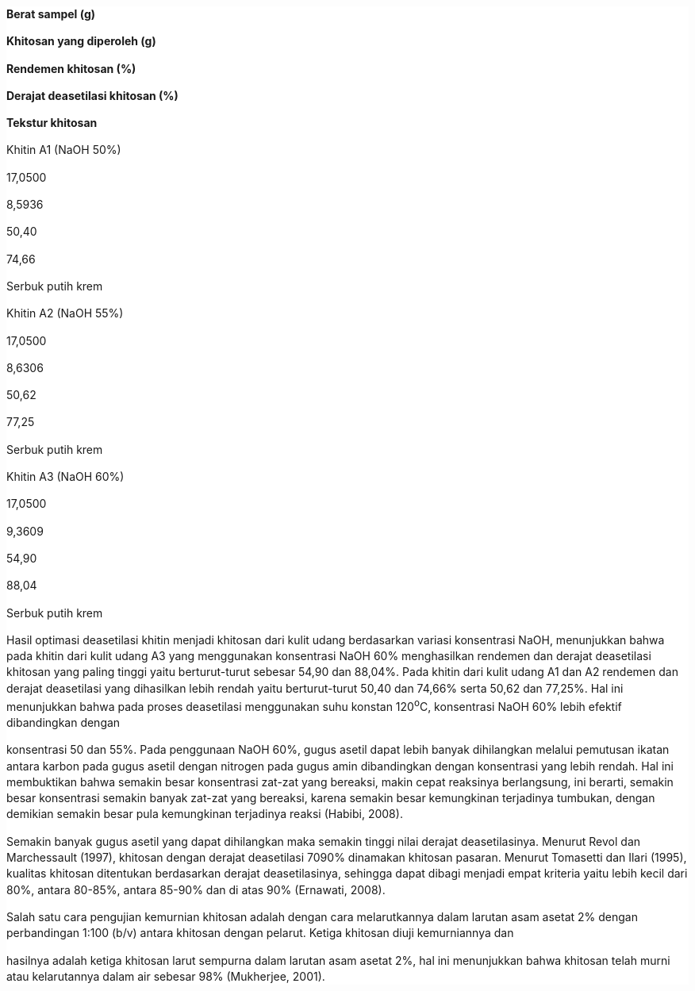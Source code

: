 <p><span class="font3" style="font-weight:bold;">Berat sampel (g)</span></p></td><td style="vertical-align:middle;">
<p><span class="font3" style="font-weight:bold;">Khitosan yang diperoleh (g)</span></p></td><td style="vertical-align:middle;">
<p><span class="font3" style="font-weight:bold;">Rendemen khitosan (%)</span></p></td><td style="vertical-align:bottom;">
<p><span class="font3" style="font-weight:bold;">Derajat deasetilasi khitosan (%)</span></p></td><td style="vertical-align:middle;">
<p><span class="font3" style="font-weight:bold;">Tekstur khitosan</span></p></td></tr>
<tr><td style="vertical-align:bottom;">
<p><span class="font3">Khitin A</span><span class="font1">1 </span><span class="font3">(NaOH 50%)</span></p></td><td style="vertical-align:middle;">
<p><span class="font3">17,0500</span></p></td><td style="vertical-align:middle;">
<p><span class="font3">8,5936</span></p></td><td style="vertical-align:middle;">
<p><span class="font3">50,40</span></p></td><td style="vertical-align:middle;">
<p><span class="font3">74,66</span></p></td><td style="vertical-align:bottom;">
<p><span class="font3">Serbuk putih krem</span></p></td></tr>
<tr><td style="vertical-align:bottom;">
<p><span class="font3">Khitin A</span><span class="font1">2 </span><span class="font3">(NaOH 55%)</span></p></td><td style="vertical-align:middle;">
<p><span class="font3">17,0500</span></p></td><td style="vertical-align:middle;">
<p><span class="font3">8,6306</span></p></td><td style="vertical-align:middle;">
<p><span class="font3">50,62</span></p></td><td style="vertical-align:middle;">
<p><span class="font3">77,25</span></p></td><td style="vertical-align:bottom;">
<p><span class="font3">Serbuk putih krem</span></p></td></tr>
<tr><td style="vertical-align:bottom;">
<p><span class="font3">Khitin A</span><span class="font1">3 </span><span class="font3">(NaOH 60%)</span></p></td><td style="vertical-align:middle;">
<p><span class="font3">17,0500</span></p></td><td style="vertical-align:middle;">
<p><span class="font3">9,3609</span></p></td><td style="vertical-align:middle;">
<p><span class="font3">54,90</span></p></td><td style="vertical-align:middle;">
<p><span class="font3">88,04</span></p></td><td style="vertical-align:bottom;">
<p><span class="font3">Serbuk putih krem</span></p></td></tr>
</table>
<p><span class="font3">Hasil optimasi deasetilasi khitin menjadi khitosan dari kulit udang berdasarkan variasi konsentrasi NaOH, menunjukkan bahwa pada khitin dari kulit udang A</span><span class="font1">3 </span><span class="font3">yang menggunakan konsentrasi NaOH 60% menghasilkan rendemen dan derajat deasetilasi khitosan yang paling tinggi yaitu berturut-turut sebesar 54,90 dan 88,04%. Pada khitin dari kulit udang A</span><span class="font1">1 </span><span class="font3">dan A</span><span class="font1">2 </span><span class="font3">rendemen dan derajat deasetilasi yang dihasilkan lebih rendah yaitu berturut-turut 50,40 dan 74,66% serta 50,62 dan 77,25%. Hal ini menunjukkan bahwa pada proses deasetilasi menggunakan suhu konstan 120<sup>o</sup>C, konsentrasi NaOH 60% lebih efektif dibandingkan dengan</span></p>
<p><span class="font3">konsentrasi 50 dan 55%. Pada penggunaan NaOH 60%, gugus asetil dapat lebih banyak dihilangkan melalui pemutusan ikatan antara karbon pada gugus asetil dengan nitrogen pada gugus amin dibandingkan dengan konsentrasi yang lebih rendah. Hal ini membuktikan bahwa semakin besar konsentrasi zat-zat yang bereaksi, makin cepat reaksinya berlangsung, ini berarti, semakin besar konsentrasi semakin banyak zat-zat yang bereaksi, karena semakin besar kemungkinan terjadinya tumbukan, dengan demikian semakin besar pula kemungkinan terjadinya reaksi (Habibi, 2008).</span></p>
<p><span class="font3">Semakin banyak gugus asetil yang dapat dihilangkan maka semakin tinggi nilai derajat deasetilasinya. Menurut Revol dan Marchessault (1997), khitosan dengan derajat deasetilasi 7090% dinamakan khitosan pasaran. Menurut Tomasetti dan Ilari (1995), kualitas khitosan ditentukan berdasarkan derajat deasetilasinya, sehingga dapat dibagi menjadi empat kriteria yaitu lebih kecil dari 80%, antara 80-85%, antara 85-90% dan di atas 90% (Ernawati, 2008).</span></p>
<p><span class="font3">Salah satu cara pengujian kemurnian khitosan adalah dengan cara melarutkannya dalam larutan asam asetat 2% dengan perbandingan 1:100 (b/v) antara khitosan dengan pelarut. Ketiga khitosan diuji kemurniannya dan</span></p>
<p><span class="font3">hasilnya adalah ketiga khitosan larut sempurna dalam larutan asam asetat 2%, hal ini menunjukkan bahwa khitosan telah murni atau kelarutannya dalam air sebesar 98% (Mukherjee, 2001).</span></p>